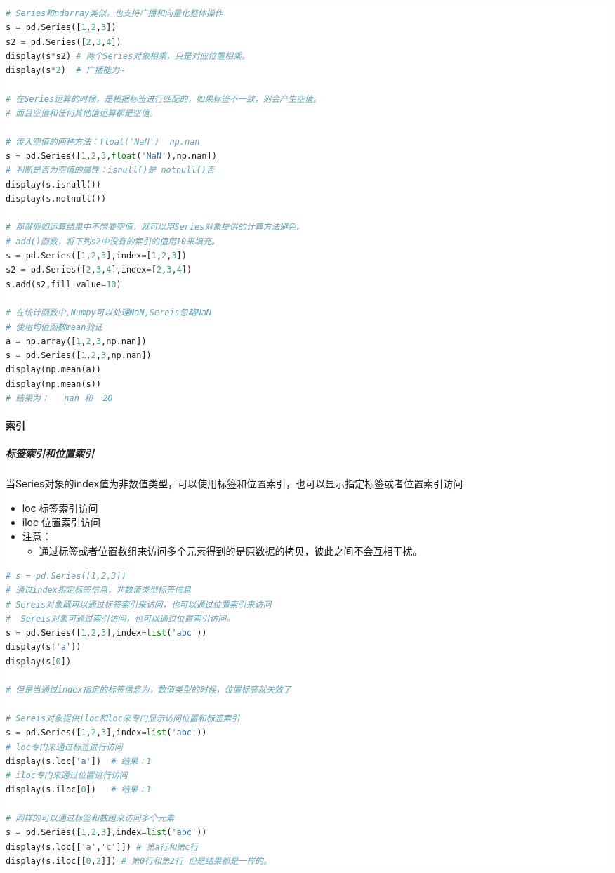 ```python
# Series和ndarray类似，也支持广播和向量化整体操作
s = pd.Series([1,2,3])
s2 = pd.Series([2,3,4])
display(s*s2) # 两个Series对象相乘，只是对应位置相乘。
display(s*2)  # 广播能力~

# 在Series运算的时候，是根据标签进行匹配的，如果标签不一致，则会产生空值。
# 而且空值和任何其他值运算都是空值。

# 传入空值的两种方法：float('NaN')  np.nan
s = pd.Series([1,2,3,float('NaN'),np.nan])
# 判断是否为空值的属性：isnull()是 notnull()否
display(s.isnull())
display(s.notnull())

# 那就假如运算结果中不想要空值，就可以用Series对象提供的计算方法避免。
# add()函数，将下列s2中没有的索引的值用10来填充。
s = pd.Series([1,2,3],index=[1,2,3])
s2 = pd.Series([2,3,4],index=[2,3,4])
s.add(s2,fill_value=10)

# 在统计函数中,Numpy可以处理NaN,Sereis忽略NaN
# 使用均值函数mean验证
a = np.array([1,2,3,np.nan])
s = pd.Series([1,2,3,np.nan])
display(np.mean(a))
display(np.mean(s))
# 结果为：   nan 和  20
```

#### 索引

##### 标签索引和位置索引

​	当Series对象的index值为非数值类型，可以使用标签和位置索引，也可以显示指定标签或者位置索引访问

- loc	标签索引访问
- iloc    位置索引访问
- 注意：
  - 通过标签或者位置数组来访问多个元素得到的是原数据的拷贝，彼此之间不会互相干扰。

```python
# s = pd.Series([1,2,3])
# 通过index指定标签信息，非数值类型标签信息
# Sereis对象既可以通过标签索引来访问，也可以通过位置索引来访问
#  Sereis对象可通过索引访问，也可以通过位置索引访问。
s = pd.Series([1,2,3],index=list('abc'))
display(s['a'])
display(s[0])

# 但是当通过index指定的标签信息为，数值类型的时候，位置标签就失效了

# Sereis对象提供iloc和loc来专门显示访问位置和标签索引
s = pd.Series([1,2,3],index=list('abc'))
# loc专门来通过标签进行访问
display(s.loc['a'])  # 结果：1
# iloc专门来通过位置进行访问
display(s.iloc[0])   # 结果：1

# 同样的可以通过标签和数组来访问多个元素
s = pd.Series([1,2,3],index=list('abc'))
display(s.loc[['a','c']]) # 第a行和第c行
display(s.iloc[[0,2]]) # 第0行和第2行 但是结果都是一样的。
```
